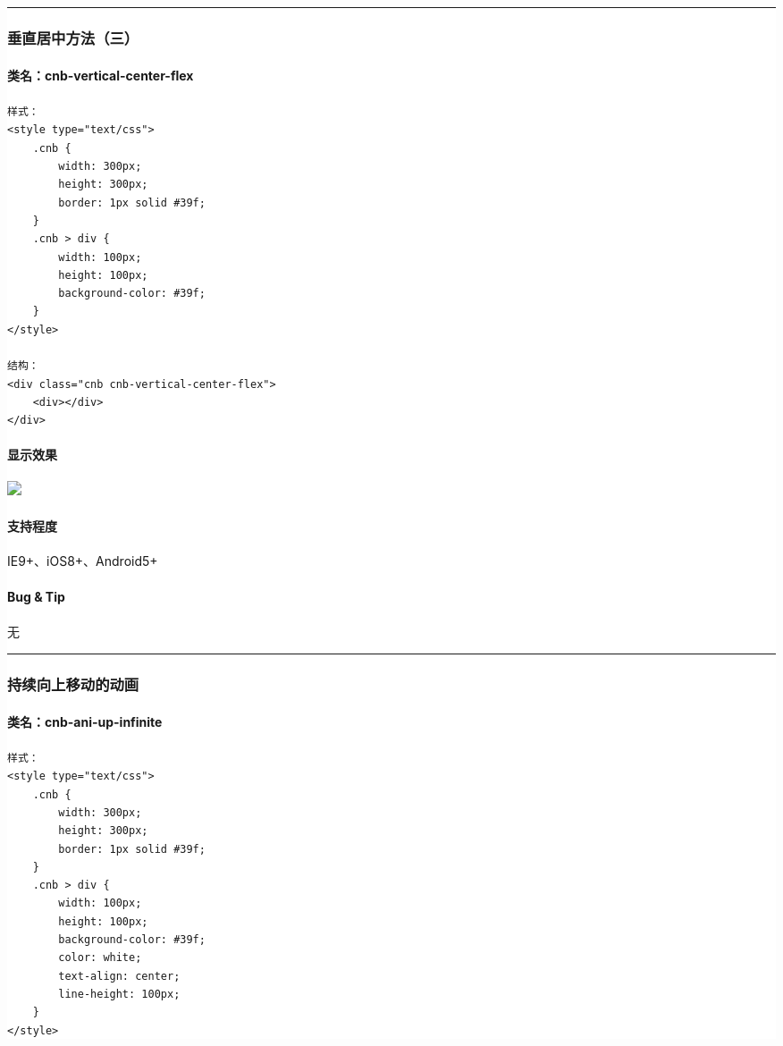 
----------

### 垂直居中方法（三） ###
#### 类名：cnb-vertical-center-flex

    样式：
	<style type="text/css">
	    .cnb {
	        width: 300px;
	        height: 300px;
	        border: 1px solid #39f;
	    }
	    .cnb > div {
	        width: 100px;
	        height: 100px;
	        background-color: #39f;
	    }
	</style>

	结构：
    <div class="cnb cnb-vertical-center-flex">
        <div></div>
    </div>

#### 显示效果 ####
![](http://img.h5course.cn/codepen/2017.01.16-3.jpg)
#### 支持程度 ####
IE9+、iOS8+、Android5+
#### Bug & Tip ####
<p class="tip">无</p>


----------

### 持续向上移动的动画 ###
#### 类名：cnb-ani-up-infinite

    样式：
    <style type="text/css">
        .cnb {
            width: 300px;
            height: 300px;
            border: 1px solid #39f;
        }
        .cnb > div {
            width: 100px;
            height: 100px;
            background-color: #39f;
            color: white;
            text-align: center;
            line-height: 100px;
        }
    </style>
